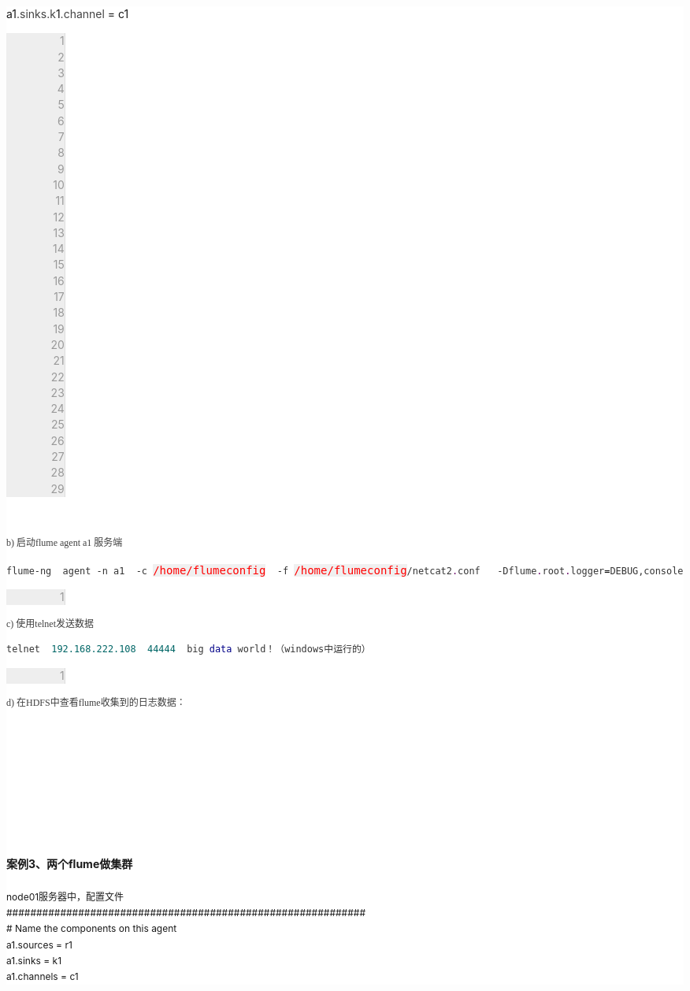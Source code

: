 a1</span><span class="hljs-preprocessor" style="color:rgb(68,68,68);">.sinks</span><span class="hljs-preprocessor" style="color:rgb(68,68,68);">.k</span><span>1</span><span class="hljs-preprocessor" style="color:rgb(68,68,68);">.channel</span><span> = c1</span></code></pre><ul class="pre-numbering" style="color:rgb(51,51,51);list-style:none;width:50px;background-color:rgb(238,238,238);border-right:1px solid rgb(221,221,221);text-align:right;"><li style="list-style:none;color:rgb(153,153,153);">1</li><li style="list-style:none;color:rgb(153,153,153);">2</li><li style="list-style:none;color:rgb(153,153,153);">3</li><li style="list-style:none;color:rgb(153,153,153);">4</li><li style="list-style:none;color:rgb(153,153,153);">5</li><li style="list-style:none;color:rgb(153,153,153);">6</li><li style="list-style:none;color:rgb(153,153,153);">7</li><li style="list-style:none;color:rgb(153,153,153);">8</li><li style="list-style:none;color:rgb(153,153,153);">9</li><li style="list-style:none;color:rgb(153,153,153);">10</li><li style="list-style:none;color:rgb(153,153,153);">11</li><li style="list-style:none;color:rgb(153,153,153);">12</li><li style="list-style:none;color:rgb(153,153,153);">13</li><li style="list-style:none;color:rgb(153,153,153);">14</li><li style="list-style:none;color:rgb(153,153,153);">15</li><li style="list-style:none;color:rgb(153,153,153);">16</li><li style="list-style:none;color:rgb(153,153,153);">17</li><li style="list-style:none;color:rgb(153,153,153);">18</li><li style="list-style:none;color:rgb(153,153,153);">19</li><li style="list-style:none;color:rgb(153,153,153);">20</li><li style="list-style:none;color:rgb(153,153,153);">21</li><li style="list-style:none;color:rgb(153,153,153);">22</li><li style="list-style:none;color:rgb(153,153,153);">23</li><li style="list-style:none;color:rgb(153,153,153);">24</li><li style="list-style:none;color:rgb(153,153,153);">25</li><li style="list-style:none;color:rgb(153,153,153);">26</li><li style="list-style:none;color:rgb(153,153,153);">27</li><li style="list-style:none;color:rgb(153,153,153);">28</li><li style="list-style:none;color:rgb(153,153,153);">29</li></ul><div class="save_code tracking-ad" style="color:rgb(255,255,255);z-index:2;"><a style="background:transparent;color:rgb(202,12,22);"><img src="http://static.blog.csdn.net/images/save_snippets.png" alt="" style="border:0px;vertical-align:middle;"></a></div>
<p></p>
<p style="color:rgb(63,63,63);font-family:'microsoft yahei';">
<span style="font-size:12px;">b) 启动flume agent a1 服务端</span></p>
<pre class="prettyprint" style="font-family:'Source Code Pro', monospace;line-height:1.45;color:rgb(51,51,51);"><code class="hljs lasso has-numbering" style="font-family:'Source Code Pro', monospace;color:inherit;background:transparent;display:block;">flume<span class="hljs-attribute">-ng</span>  agent <span class="hljs-attribute">-n</span> a1  <span class="hljs-attribute">-c</span> <span style="font-family:'Source Code Pro', monospace;font-size:14px;background-color:rgb(240,240,240);"><span style="color:#ff0000;">/home/flumeconfig</span></span>  <span class="hljs-attribute">-f</span> <span class="hljs-built_in" style="color:rgb(102,0,102);"></span><span style="font-family:'Source Code Pro', monospace;font-size:14px;background-color:rgb(240,240,240);"><span style="color:#ff0000;">/home/flumeconfig</span></span>/netcat2<span class="hljs-built_in" style="color:rgb(102,0,102);">.</span>conf   <span class="hljs-attribute">-Dflume</span><span class="hljs-built_in" style="color:rgb(102,0,102);">.</span>root<span class="hljs-built_in" style="color:rgb(102,0,102);">.</span>logger<span class="hljs-subst" style="color:rgb(0,0,0);">=</span>DEBUG,console</code></pre><ul class="pre-numbering" style="font-size:14px;list-style:none;width:50px;background-color:rgb(238,238,238);border-right:1px solid rgb(221,221,221);text-align:right;"><li style="list-style:none;color:rgb(153,153,153);">1</li></ul><p style="color:rgb(63,63,63);font-family:'microsoft yahei';">
<span style="font-size:12px;">c) 使用telnet发送数据</span></p>
<pre class="prettyprint" style="font-family:'Source Code Pro', monospace;line-height:1.45;color:rgb(51,51,51);"><code class="hljs haskell has-numbering" style="font-family:'Source Code Pro', monospace;color:inherit;background:transparent;display:block;"><span class="hljs-title">telnet</span>  <span class="hljs-number" style="color:rgb(0,102,102);">192.168</span><span class="hljs-number" style="color:rgb(0,102,102);">.222</span><span class="hljs-number" style="color:rgb(0,102,102);">.108</span>  <span class="hljs-number" style="color:rgb(0,102,102);">44444</span>  big <span class="hljs-typedef"><span class="hljs-keyword" style="color:rgb(0,0,136);">data</span> world！（windows中运行的）</span></code></pre><ul class="pre-numbering" style="font-size:14px;list-style:none;width:50px;background-color:rgb(238,238,238);border-right:1px solid rgb(221,221,221);text-align:right;"><li style="list-style:none;color:rgb(153,153,153);">1</li></ul><p style="color:rgb(63,63,63);font-family:'microsoft yahei';">
<span style="font-size:12px;">d) 在HDFS中查看flume收集到的日志数据： </span></p>
<p style="color:rgb(63,63,63);font-family:'microsoft yahei';">
<span style="font-size:12px;"><br></span></p>
<p style="color:rgb(63,63,63);font-family:'microsoft yahei';">
<span style="font-size:12px;"><img src="https://img-blog.csdn.net/20170922132252292" alt=""><br></span></p>
<h1 style="color:rgb(63,63,63);font-family:'microsoft yahei';">
<img src="https://img-blog.csdn.net/20170923221133997" alt="" style="font-size:12px;"></h1>
<p style="color:rgb(63,63,63);font-family:'microsoft yahei';">
</p>
<h2><span style="font-size:14px;">案例3、两个flume做集群</span></h2>
<span style="font-size:12px;"><span></span>node01服务器中，配置文件<br><span></span>############################################################<br><span></span># Name the components on this agent<br><span></span>a1.sources = r1<br><span></span>a1.sinks = k1<br><span></span>a1.channels = c1</span>